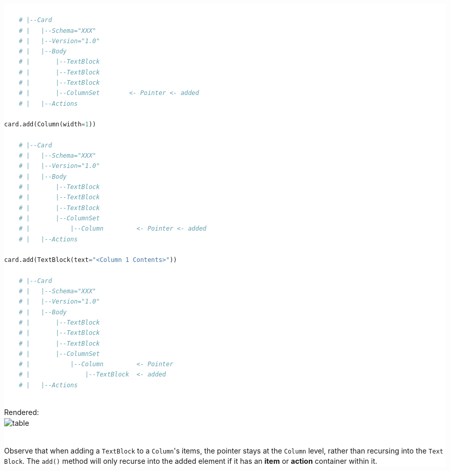 ```python

    # |--Card
    # |   |--Schema="XXX"
    # |   |--Version="1.0"
    # |   |--Body
    # |       |--TextBlock
    # |       |--TextBlock
    # |       |--TextBlock
    # |       |--ColumnSet        <- Pointer <- added
    # |   |--Actions

card.add(Column(width=1))

    # |--Card
    # |   |--Schema="XXX"
    # |   |--Version="1.0"
    # |   |--Body
    # |       |--TextBlock
    # |       |--TextBlock
    # |       |--TextBlock
    # |       |--ColumnSet
    # |           |--Column         <- Pointer <- added
    # |   |--Actions

card.add(TextBlock(text="<Column 1 Contents>"))

    # |--Card
    # |   |--Schema="XXX"
    # |   |--Version="1.0"
    # |   |--Body
    # |       |--TextBlock
    # |       |--TextBlock
    # |       |--TextBlock
    # |       |--ColumnSet
    # |           |--Column         <- Pointer
    # |               |--TextBlock  <- added
    # |   |--Actions

```
<br>
Rendered: <br>

<img src="https://user-images.githubusercontent.com/44293915/83966745-fd452180-a8b3-11ea-9115-0056f8667102.png" alt="table" width="500"/>


<br>
<br>


Observe that when adding a ```TextBlock``` to a ```Column```'s items, the pointer stays at the ```Column``` level, rather than recursing into the ```TextBlock```. The ```add()``` method will only recurse into the added element if it has an **item** or **action** container within it.

